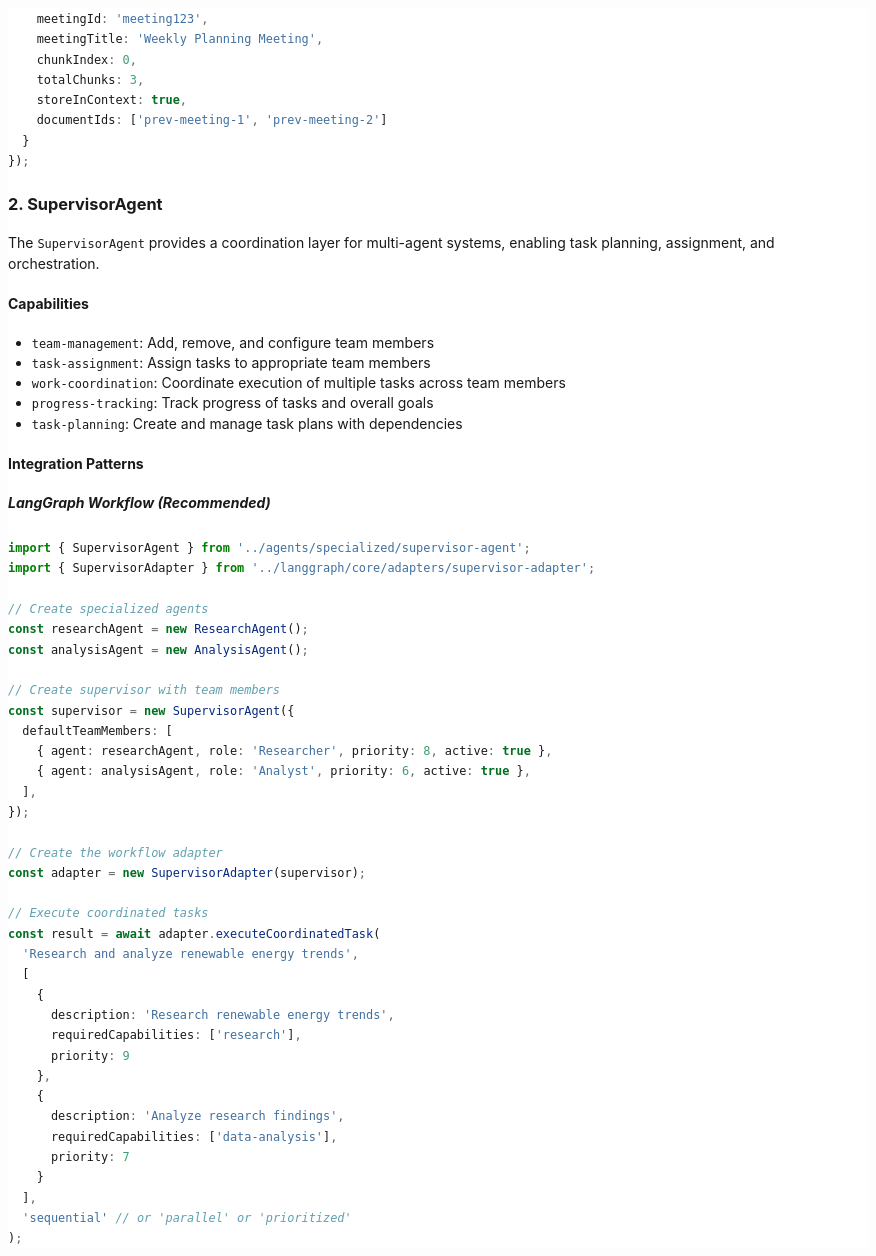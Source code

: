 ```typescript
    meetingId: 'meeting123',
    meetingTitle: 'Weekly Planning Meeting',
    chunkIndex: 0,
    totalChunks: 3,
    storeInContext: true,
    documentIds: ['prev-meeting-1', 'prev-meeting-2']
  }
});
```

### 2. SupervisorAgent

The `SupervisorAgent` provides a coordination layer for multi-agent systems, enabling task planning, assignment, and orchestration.

#### Capabilities

- `team-management`: Add, remove, and configure team members
- `task-assignment`: Assign tasks to appropriate team members
- `work-coordination`: Coordinate execution of multiple tasks across team members
- `progress-tracking`: Track progress of tasks and overall goals
- `task-planning`: Create and manage task plans with dependencies

#### Integration Patterns

##### LangGraph Workflow (Recommended)

```typescript
import { SupervisorAgent } from '../agents/specialized/supervisor-agent';
import { SupervisorAdapter } from '../langgraph/core/adapters/supervisor-adapter';

// Create specialized agents
const researchAgent = new ResearchAgent();
const analysisAgent = new AnalysisAgent();

// Create supervisor with team members
const supervisor = new SupervisorAgent({
  defaultTeamMembers: [
    { agent: researchAgent, role: 'Researcher', priority: 8, active: true },
    { agent: analysisAgent, role: 'Analyst', priority: 6, active: true },
  ],
});

// Create the workflow adapter
const adapter = new SupervisorAdapter(supervisor);

// Execute coordinated tasks
const result = await adapter.executeCoordinatedTask(
  'Research and analyze renewable energy trends',
  [
    {
      description: 'Research renewable energy trends',
      requiredCapabilities: ['research'],
      priority: 9
    },
    {
      description: 'Analyze research findings',
      requiredCapabilities: ['data-analysis'],
      priority: 7
    }
  ],
  'sequential' // or 'parallel' or 'prioritized'
);
```

